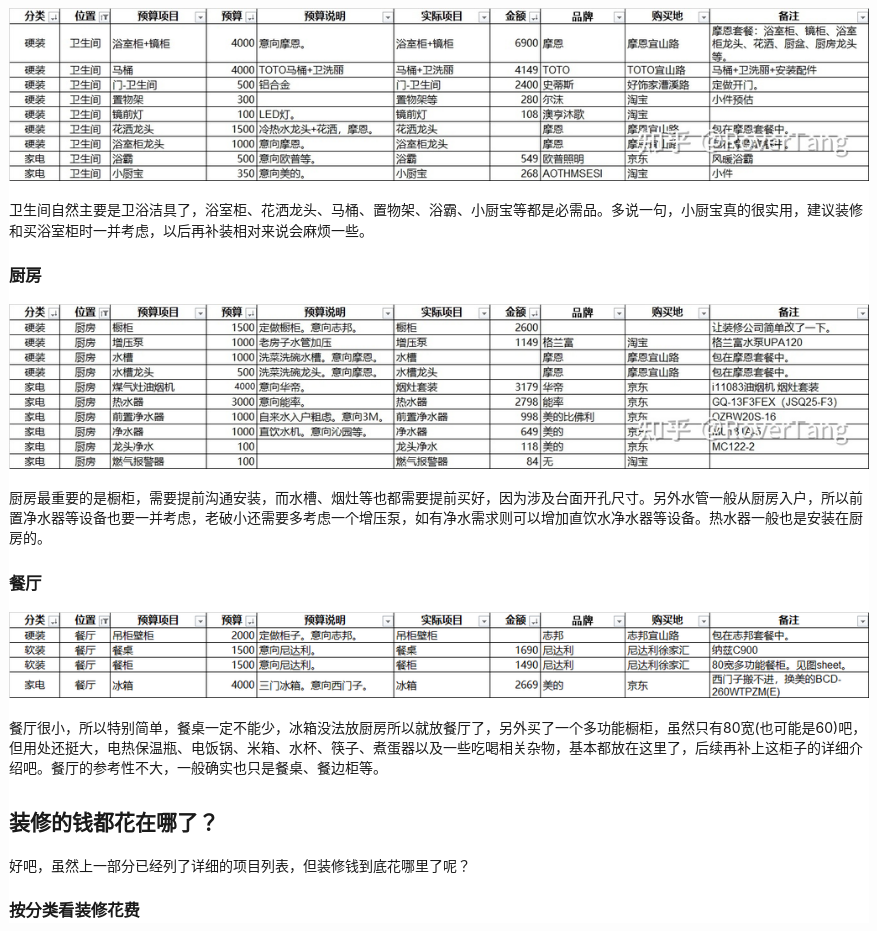 ![](assets/boxcnQhkL7wjRtQd4cmoeEn8grf.jpg)

卫生间自然主要是卫浴洁具了，浴室柜、花洒龙头、马桶、置物架、浴霸、小厨宝等都是必需品。多说一句，小厨宝真的很实用，建议装修和买浴室柜时一并考虑，以后再补装相对来说会麻烦一些。

### 厨房

![](assets/boxcnv2X96wfT7wfoiBArTMjzgd.jpg)

厨房最重要的是橱柜，需要提前沟通安装，而水槽、烟灶等也都需要提前买好，因为涉及台面开孔尺寸。另外水管一般从厨房入户，所以前置净水器等设备也要一并考虑，老破小还需要多考虑一个增压泵，如有净水需求则可以增加直饮水净水器等设备。热水器一般也是安装在厨房的。

### 餐厅

![](assets/boxcnhQ7z6kgdYPJFGZ1W5pl5TG.png)

餐厅很小，所以特别简单，餐桌一定不能少，冰箱没法放厨房所以就放餐厅了，另外买了一个多功能橱柜，虽然只有80宽(也可能是60)吧，但用处还挺大，电热保温瓶、电饭锅、米箱、水杯、筷子、煮蛋器以及一些吃喝相关杂物，基本都放在这里了，后续再补上这柜子的详细介绍吧。餐厅的参考性不大，一般确实也只是餐桌、餐边柜等。

## 装修的钱都花在哪了？

好吧，虽然上一部分已经列了详细的项目列表，但装修钱到底花哪里了呢？

### 按分类看装修花费

